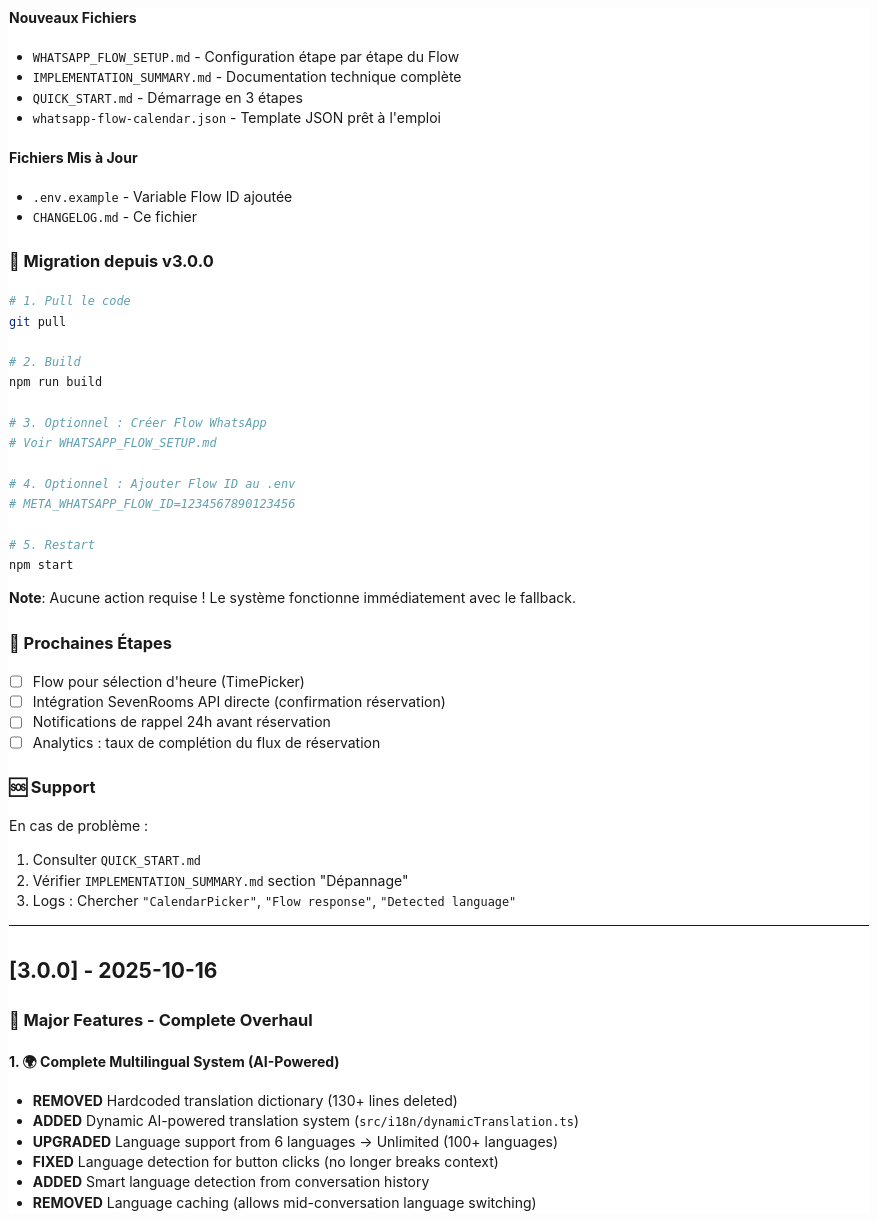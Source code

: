 #### Nouveaux Fichiers
- `WHATSAPP_FLOW_SETUP.md` - Configuration étape par étape du Flow
- `IMPLEMENTATION_SUMMARY.md` - Documentation technique complète
- `QUICK_START.md` - Démarrage en 3 étapes
- `whatsapp-flow-calendar.json` - Template JSON prêt à l'emploi

#### Fichiers Mis à Jour
- `.env.example` - Variable Flow ID ajoutée
- `CHANGELOG.md` - Ce fichier

### 🚀 Migration depuis v3.0.0

```bash
# 1. Pull le code
git pull

# 2. Build
npm run build

# 3. Optionnel : Créer Flow WhatsApp
# Voir WHATSAPP_FLOW_SETUP.md

# 4. Optionnel : Ajouter Flow ID au .env
# META_WHATSAPP_FLOW_ID=1234567890123456

# 5. Restart
npm start
```

**Note**: Aucune action requise ! Le système fonctionne immédiatement avec le fallback.

### 🔮 Prochaines Étapes

- [ ] Flow pour sélection d'heure (TimePicker)
- [ ] Intégration SevenRooms API directe (confirmation réservation)
- [ ] Notifications de rappel 24h avant réservation
- [ ] Analytics : taux de complétion du flux de réservation

### 🆘 Support

En cas de problème :
1. Consulter `QUICK_START.md`
2. Vérifier `IMPLEMENTATION_SUMMARY.md` section "Dépannage"
3. Logs : Chercher `"CalendarPicker"`, `"Flow response"`, `"Detected language"`

---

## [3.0.0] - 2025-10-16

### 🎉 Major Features - Complete Overhaul

#### 1. 🌍 Complete Multilingual System (AI-Powered)
- **REMOVED** Hardcoded translation dictionary (130+ lines deleted)
- **ADDED** Dynamic AI-powered translation system (`src/i18n/dynamicTranslation.ts`)
- **UPGRADED** Language support from 6 languages → Unlimited (100+ languages)
- **FIXED** Language detection for button clicks (no longer breaks context)
- **ADDED** Smart language detection from conversation history
- **REMOVED** Language caching (allows mid-conversation language switching)
